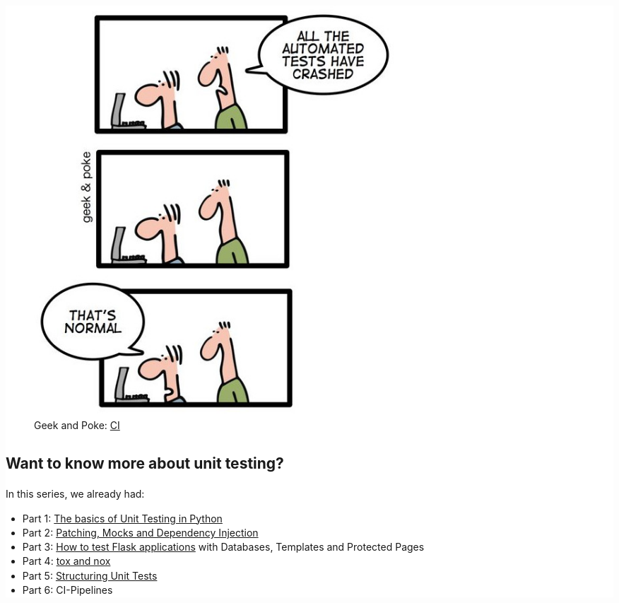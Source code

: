 <figure class="wp-caption aligncenter img-thumbnail">
    <a href="../images/2020/07/geek-and-poke-automated-tests.jpg"><img src="../images/2020/07/geek-and-poke-automated-tests.jpg" alt="Geek and Poke: CI" style="width: 512px;"/></a>
    <figcaption class="text-center">Geek and Poke: <a href="http://geek-and-poke.com/geekandpoke/2010/10/26/geekpokes-list-of-best-practices-today-continuous-integratio.html">CI</a></figcaption>
</figure>

## Want to know more about unit testing?

In this series, we already had:

* Part 1: [The basics of Unit Testing in Python](https://medium.com/swlh/unit-testing-in-python-basics-21a9a57418a0)
* Part 2: [Patching, Mocks and Dependency Injection](https://levelup.gitconnected.com/unit-testing-in-python-mocking-patching-and-dependency-injection-301280db2fed)
* Part 3: [How to test Flask applications](https://medium.com/analytics-vidhya/how-to-test-flask-applications-aef12ae5181c) with Databases, Templates and Protected Pages
* Part 4: [tox and nox](https://medium.com/python-in-plain-english/unit-testing-in-python-tox-and-nox-833e4bbce729)
* Part 5: [Structuring Unit Tests](https://towardsdatascience.com/unit-testing-in-python-structure-57acd51da923)
* Part 6: CI-Pipelines
